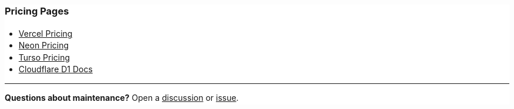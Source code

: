 ### Pricing Pages
- [Vercel Pricing](https://vercel.com/pricing)
- [Neon Pricing](https://neon.com/pricing)
- [Turso Pricing](https://turso.tech/pricing)
- [Cloudflare D1 Docs](https://developers.cloudflare.com/d1/)

---

**Questions about maintenance?** Open a [discussion](https://github.com/brettstark73/project-starter-guide/discussions) or [issue](https://github.com/brettstark73/project-starter-guide/issues).
